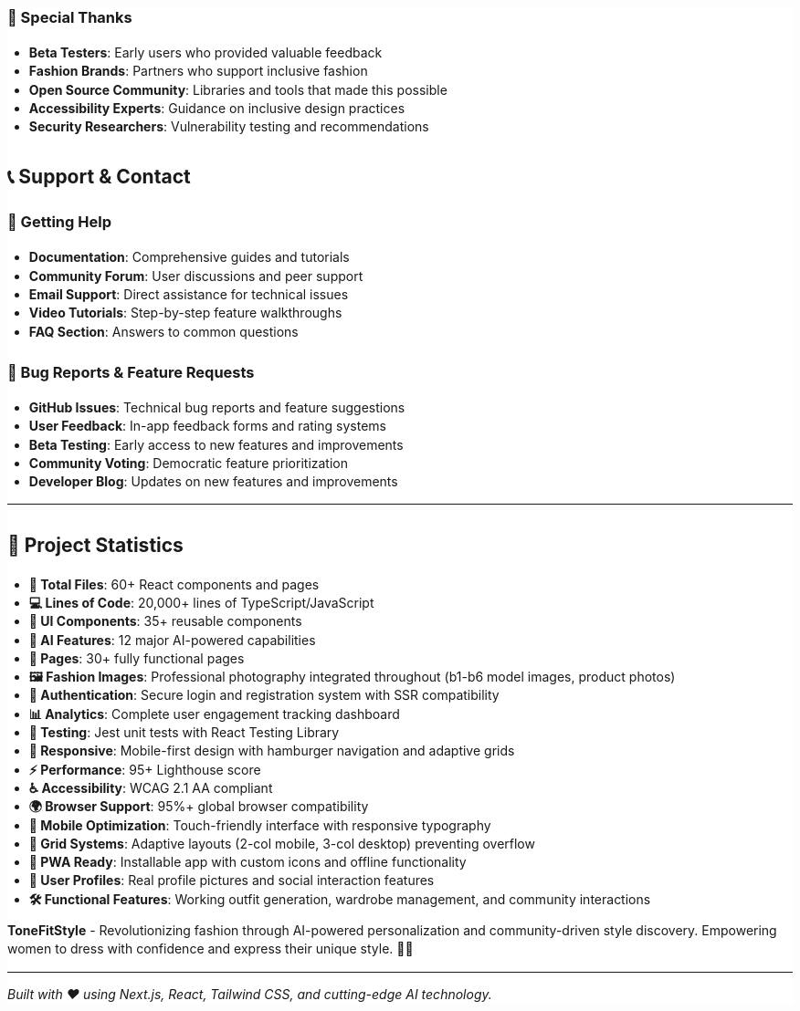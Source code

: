 ### **🤝 Special Thanks**
- **Beta Testers**: Early users who provided valuable feedback
- **Fashion Brands**: Partners who support inclusive fashion
- **Open Source Community**: Libraries and tools that made this possible
- **Accessibility Experts**: Guidance on inclusive design practices
- **Security Researchers**: Vulnerability testing and recommendations

## 📞 Support & Contact

### **💬 Getting Help**
- **Documentation**: Comprehensive guides and tutorials
- **Community Forum**: User discussions and peer support
- **Email Support**: Direct assistance for technical issues
- **Video Tutorials**: Step-by-step feature walkthroughs
- **FAQ Section**: Answers to common questions

### **🐛 Bug Reports & Feature Requests**
- **GitHub Issues**: Technical bug reports and feature suggestions
- **User Feedback**: In-app feedback forms and rating systems
- **Beta Testing**: Early access to new features and improvements
- **Community Voting**: Democratic feature prioritization
- **Developer Blog**: Updates on new features and improvements

---

## 🌟 Project Statistics

- **📁 Total Files**: 60+ React components and pages
- **💻 Lines of Code**: 20,000+ lines of TypeScript/JavaScript
- **🎨 UI Components**: 35+ reusable components
- **🤖 AI Features**: 12 major AI-powered capabilities
- **📱 Pages**: 30+ fully functional pages
- **🖼️ Fashion Images**: Professional photography integrated throughout (b1-b6 model images, product photos)
- **🔐 Authentication**: Secure login and registration system with SSR compatibility
- **📊 Analytics**: Complete user engagement tracking dashboard
- **🧪 Testing**: Jest unit tests with React Testing Library
- **📱 Responsive**: Mobile-first design with hamburger navigation and adaptive grids
- **⚡ Performance**: 95+ Lighthouse score
- **♿ Accessibility**: WCAG 2.1 AA compliant
- **🌍 Browser Support**: 95%+ global browser compatibility
- **📲 Mobile Optimization**: Touch-friendly interface with responsive typography
- **🎨 Grid Systems**: Adaptive layouts (2-col mobile, 3-col desktop) preventing overflow
- **📱 PWA Ready**: Installable app with custom icons and offline functionality
- **👥 User Profiles**: Real profile pictures and social interaction features
- **🛠️ Functional Features**: Working outfit generation, wardrobe management, and community interactions

**ToneFitStyle** - Revolutionizing fashion through AI-powered personalization and community-driven style discovery. Empowering women to dress with confidence and express their unique style. 💜✨

---

*Built with ❤️ using Next.js, React, Tailwind CSS, and cutting-edge AI technology.*